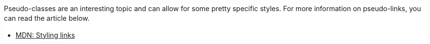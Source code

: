 Pseudo-classes are an interesting topic and can allow for some pretty specific styles. For more information on pseudo-links, you can read the article below.

- [MDN: Styling links](https://developer.mozilla.org/en-US/docs/Learn/CSS/Styling_text/Styling_links)
